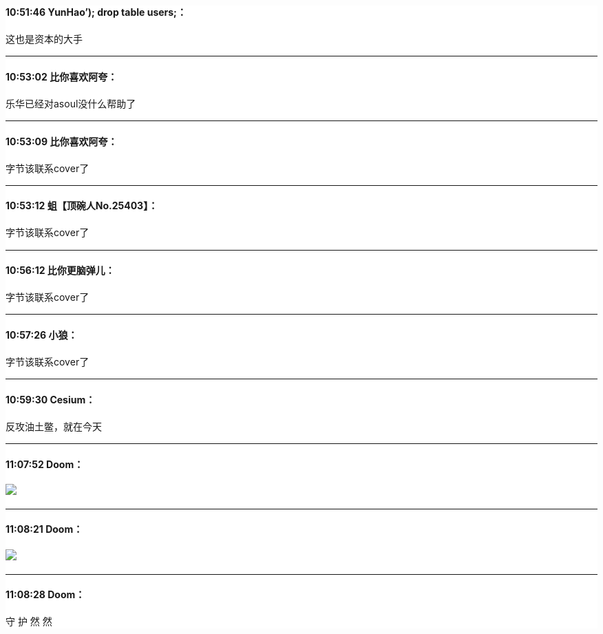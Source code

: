 #### 10:51:46  YunHao’); drop table users;：

这也是资本的大手

*****

#### 10:53:02  比你喜欢阿夸：

乐华已经对asoul没什么帮助了

*****

#### 10:53:09  比你喜欢阿夸：

字节该联系cover了

*****

#### 10:53:12  蛆【顶碗人No.25403】：

字节该联系cover了

*****

#### 10:56:12  比你更脑弹儿：

字节该联系cover了

*****

#### 10:57:26  小狼：

字节该联系cover了

*****

#### 10:59:30  Cesium：

反攻油土鳖，就在今天

*****

#### 11:07:52  Doom：

![](http://gchat.qpic.cn/gchatpic_new/1747222904/614391357-2767645430-6153A1DF399F192CD81464839B6B8D3B/0?term=2")

*****

#### 11:08:21  Doom：

![](http://gchat.qpic.cn/gchatpic_new/1747222904/614391357-2933126164-0ACB026398AC33FFE832BCBF0D02186B/0?term=2")

*****

#### 11:08:28  Doom：

守 护 然 然
